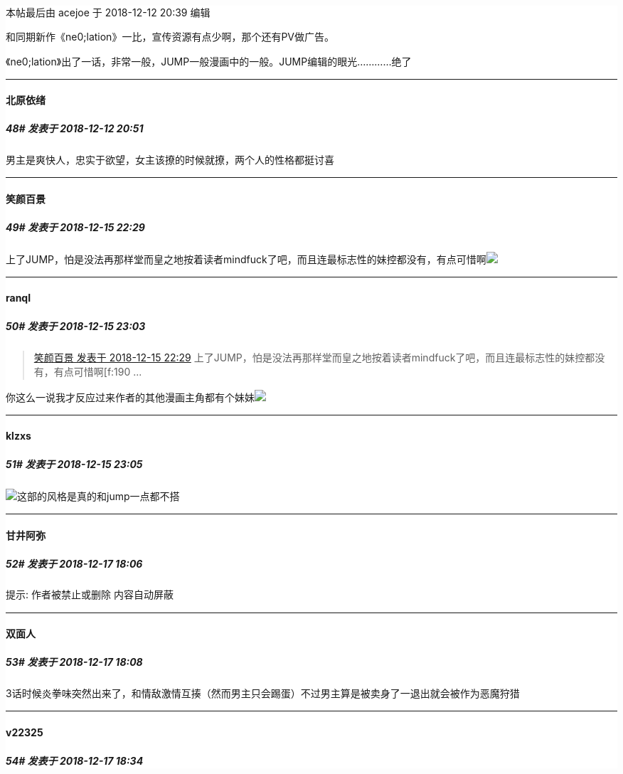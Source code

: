 本帖最后由 acejoe 于 2018-12-12 20:39 编辑 

和同期新作《ne0;lation》一比，宣传资源有点少啊，那个还有PV做广告。

《ne0;lation》出了一话，非常一般，JUMP一般漫画中的一般。JUMP编辑的眼光…………绝了

*****

####  北原依绪  
##### 48#       发表于 2018-12-12 20:51

男主是爽快人，忠实于欲望，女主该撩的时候就撩，两个人的性格都挺讨喜

*****

####  笑颜百景  
##### 49#       发表于 2018-12-15 22:29

上了JUMP，怕是没法再那样堂而皇之地按着读者mindfuck了吧，而且连最标志性的妹控都没有，有点可惜啊<img src="https://static.saraba1st.com/image/smiley/face2017/190.png" referrerpolicy="no-referrer">

*****

####  ranqI  
##### 50#       发表于 2018-12-15 23:03

<blockquote><a href="httphttps://bbs.saraba1st.com/2b/forum.php?mod=redirect&amp;goto=findpost&amp;pid=41955891&amp;ptid=1794543" target="_blank">笑颜百景 发表于 2018-12-15 22:29</a>
 上了JUMP，怕是没法再那样堂而皇之地按着读者mindfuck了吧，而且连最标志性的妹控都没有，有点可惜啊[f:190 ...</blockquote>
你这么一说我才反应过来作者的其他漫画主角都有个妹妹<img src="https://static.saraba1st.com/image/smiley/face2017/068.png" referrerpolicy="no-referrer">

*****

####  klzxs  
##### 51#       发表于 2018-12-15 23:05

<img src="https://static.saraba1st.com/image/smiley/face2017/037.png" referrerpolicy="no-referrer">这部的风格是真的和jump一点都不搭

*****

####  甘井阿弥  
##### 52#       发表于 2018-12-17 18:06

提示: 作者被禁止或删除 内容自动屏蔽

*****

####  双面人  
##### 53#       发表于 2018-12-17 18:08

3话时候炎拳味突然出来了，和情敌激情互揍（然而男主只会踢蛋）不过男主算是被卖身了一退出就会被作为恶魔狩猎

*****

####  v22325  
##### 54#       发表于 2018-12-17 18:34
